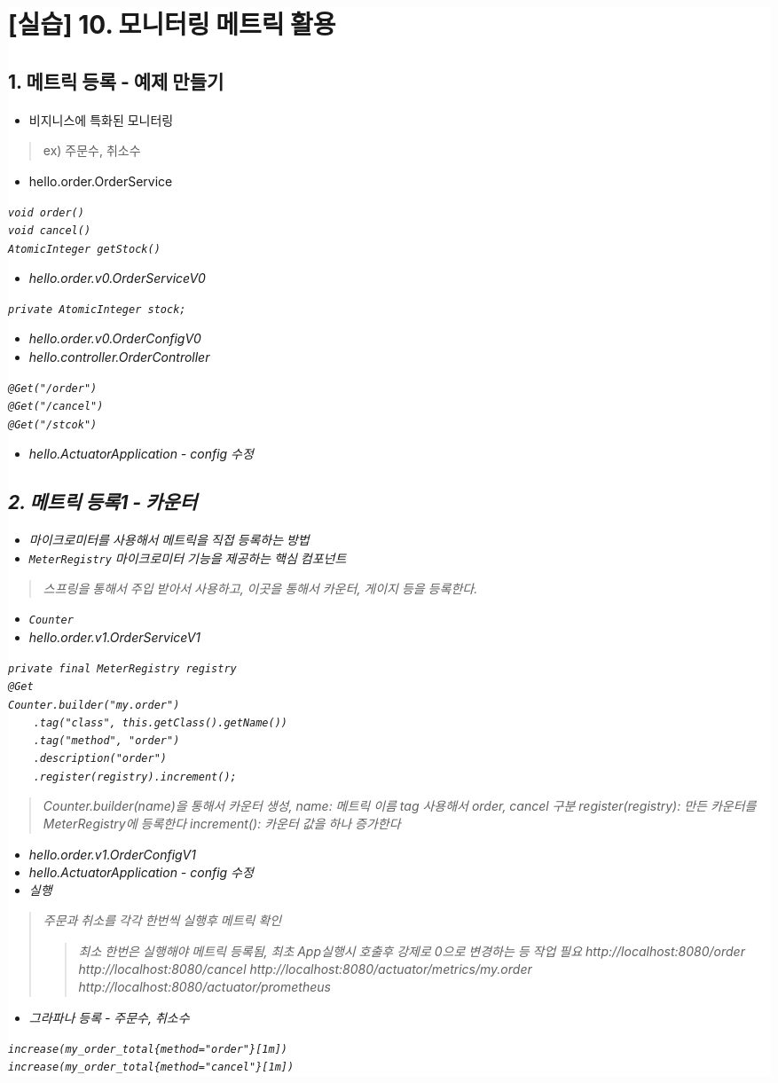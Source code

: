 # [실습] 10. 모니터링 메트릭 활용
## 1. 메트릭 등록 - 예제 만들기
- 비지니스에 특화된 모니터링
> ex) 주문수, 취소수
- hello.order.OrderService<I>
```
void order()
void cancel()
AtomicInteger getStock()
```
- hello.order.v0.OrderServiceV0
```
private AtomicInteger stock;
```
- hello.order.v0.OrderConfigV0
- hello.controller.OrderController
```
@Get("/order")
@Get("/cancel")
@Get("/stcok")
```
- hello.ActuatorApplication - config 수정

## 2. 메트릭 등록1 - 카운터
- 마이크로미터를 사용해서 메트릭을 직접 등록하는 방법
- `MeterRegistry` 마이크로미터 기능을 제공하는 핵심 컴포넌트
> 스프링을 통해서 주입 받아서 사용하고, 이곳을 통해서 카운터, 게이지 등을 등록한다.
- `Counter`
- hello.order.v1.OrderServiceV1
```
private final MeterRegistry registry
@Get
Counter.builder("my.order")
	.tag("class", this.getClass().getName())
	.tag("method", "order")
	.description("order")
	.register(registry).increment();
```
> Counter.builder(name)을 통해서 카운터 생성, name: 메트릭 이름
> tag 사용해서 order, cancel 구분
> register(registry): 만든 카운터를 MeterRegistry에 등록한다
> increment(): 카운터 값을 하나 증가한다
- hello.order.v1.OrderConfigV1
- hello.ActuatorApplication - config 수정
- 실행
> 주문과 취소를 각각 한번씩 실행후 메트릭 확인
>> 최소 한번은 실행해야 메트릭 등록됨, 최초 App실행시 호출후 강제로 0으로 변경하는 등 작업 필요
> http://localhost:8080/order
> http://localhost:8080/cancel
> http://localhost:8080/actuator/metrics/my.order
> http://localhost:8080/actuator/prometheus
- 그라파나 등록 - 주문수, 취소수
```
increase(my_order_total{method="order"}[1m])
increase(my_order_total{method="cancel"}[1m])
```
